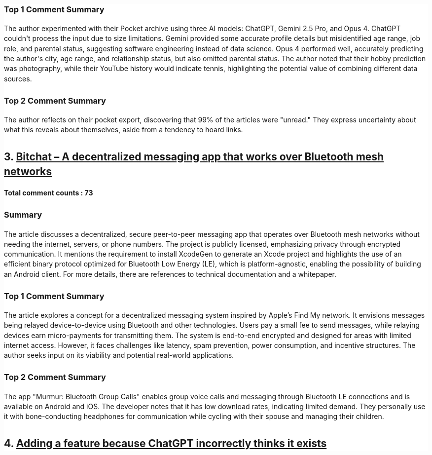 ### Top 1 Comment Summary

 The author experimented with their Pocket archive using three AI models: ChatGPT, Gemini 2.5 Pro, and Opus 4. ChatGPT couldn't process the input due to size limitations. Gemini provided some accurate profile details but misidentified age range, job role, and parental status, suggesting software engineering instead of data science. Opus 4 performed well, accurately predicting the author's city, age range, and relationship status, but also omitted parental status. The author noted that their hobby prediction was photography, while their YouTube history would indicate tennis, highlighting the potential value of combining different data sources.

### Top 2 Comment Summary

 The author reflects on their pocket export, discovering that 99% of the articles were "unread." They express uncertainty about what this reveals about themselves, aside from a tendency to hoard links.

## 3. [Bitchat – A decentralized messaging app that works over Bluetooth mesh networks](https://news.ycombinator.com/item?id=44485342)

**Total comment counts : 73**

### Summary

 The article discusses a decentralized, secure peer-to-peer messaging app that operates over Bluetooth mesh networks without needing the internet, servers, or phone numbers. The project is publicly licensed, emphasizing privacy through encrypted communication. It mentions the requirement to install XcodeGen to generate an Xcode project and highlights the use of an efficient binary protocol optimized for Bluetooth Low Energy (LE), which is platform-agnostic, enabling the possibility of building an Android client. For more details, there are references to technical documentation and a whitepaper.

### Top 1 Comment Summary

 The article explores a concept for a decentralized messaging system inspired by Apple’s Find My network. It envisions messages being relayed device-to-device using Bluetooth and other technologies. Users pay a small fee to send messages, while relaying devices earn micro-payments for transmitting them. The system is end-to-end encrypted and designed for areas with limited internet access. However, it faces challenges like latency, spam prevention, power consumption, and incentive structures. The author seeks input on its viability and potential real-world applications.

### Top 2 Comment Summary

 The app "Murmur: Bluetooth Group Calls" enables group voice calls and messaging through Bluetooth LE connections and is available on Android and iOS. The developer notes that it has low download rates, indicating limited demand. They personally use it with bone-conducting headphones for communication while cycling with their spouse and managing their children.

## 4. [Adding a feature because ChatGPT incorrectly thinks it exists](https://news.ycombinator.com/item?id=44491071)
